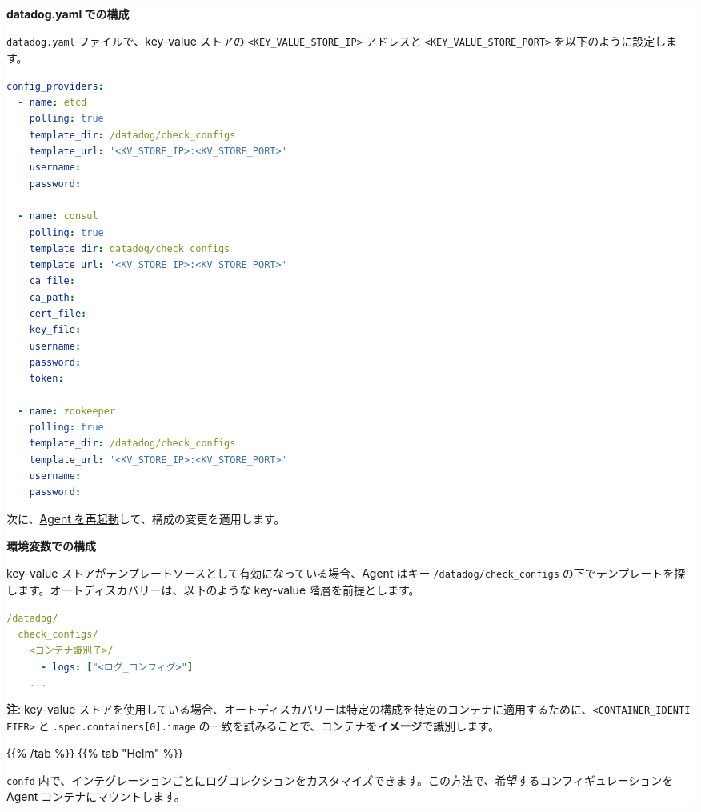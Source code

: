 **datadog.yaml での構成**

`datadog.yaml` ファイルで、key-value ストアの `<KEY_VALUE_STORE_IP>` アドレスと `<KEY_VALUE_STORE_PORT>` を以下のように設定します。

  ```yaml
  config_providers:
    - name: etcd
      polling: true
      template_dir: /datadog/check_configs
      template_url: '<KV_STORE_IP>:<KV_STORE_PORT>'
      username:
      password:

    - name: consul
      polling: true
      template_dir: datadog/check_configs
      template_url: '<KV_STORE_IP>:<KV_STORE_PORT>'
      ca_file:
      ca_path:
      cert_file:
      key_file:
      username:
      password:
      token:

    - name: zookeeper
      polling: true
      template_dir: /datadog/check_configs
      template_url: '<KV_STORE_IP>:<KV_STORE_PORT>'
      username:
      password:
  ```

次に、[Agent を再起動][2]して、構成の変更を適用します。

**環境変数での構成**

key-value ストアがテンプレートソースとして有効になっている場合、Agent はキー `/datadog/check_configs` の下でテンプレートを探します。オートディスカバリーは、以下のような key-value 階層を前提とします。

```yaml
/datadog/
  check_configs/
    <コンテナ識別子>/
      - logs: ["<ログ_コンフィグ>"]
    ...
```

**注**: key-value ストアを使用している場合、オートディスカバリーは特定の構成を特定のコンテナに適用するために、`<CONTAINER_IDENTIFIER>` と `.spec.containers[0].image` の一致を試みることで、コンテナを**イメージ**で識別します。

[1]: /ja/integrations/consul/
[2]: /ja/agent/guide/agent-commands/
{{% /tab %}}
{{% tab "Helm" %}}

`confd` 内で、インテグレーションごとにログコレクションをカスタマイズできます。この方法で、希望するコンフィギュレーションを Agent コンテナにマウントします。


[1]: https://github.com/DataDog/datadog-operator/blob/main/examples/datadogagent/v2alpha1/datadog-agent-logs.yaml
[2]: https://github.com/DataDog/datadog-operator/blob/main/docs/configuration.v2alpha1.md#override
[1]: https://github.com/DataDog/helm-charts/blob/master/charts/datadog/values.yaml
[1]: /ja/agent/guide/ad_identifiers/
[1]: /ja/agent/kubernetes/integrations/#configmap
[2]: /ja/agent/kubernetes/integrations/
[3]: /ja/agent/guide/ad_identifiers/
[1]: /ja/agent/faq/log-collection-with-docker-socket/
[2]: /ja/agent/kubernetes/
[3]: /ja/integrations/#cat-autodiscovery
[4]: /ja/getting_started/tagging/unified_service_tagging
[5]: /ja/agent/logs/advanced_log_collection/?tab=kubernetes#filter-logs
[6]: /ja/agent/logs/advanced_log_collection/?tab=kubernetes#scrub-sensitive-data-from-your-logs
[7]: /ja/agent/logs/advanced_log_collection/?tab=kubernetes#multi-line-aggregation
[8]: /ja/agent/guide/autodiscovery-management/
[9]: /ja/containers/guide/kubernetes_daemonset/#log-collection